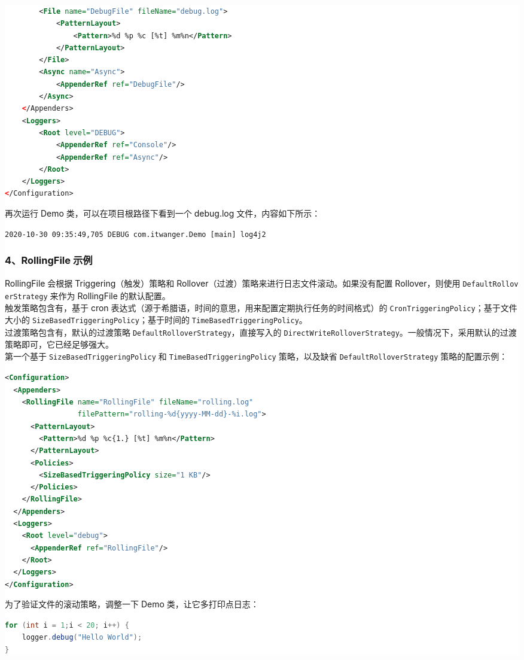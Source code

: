 ```xml
        <File name="DebugFile" fileName="debug.log">
            <PatternLayout>
                <Pattern>%d %p %c [%t] %m%n</Pattern>
            </PatternLayout>
        </File>
        <Async name="Async">
            <AppenderRef ref="DebugFile"/>
        </Async>
    </Appenders>
    <Loggers>
        <Root level="DEBUG">
            <AppenderRef ref="Console"/>
            <AppenderRef ref="Async"/>
        </Root>
    </Loggers>
</Configuration>
```
再次运行 Demo 类，可以在项目根路径下看到一个 debug.log 文件，内容如下所示：
```
2020-10-30 09:35:49,705 DEBUG com.itwanger.Demo [main] log4j2
```
<a name="72Z3R"></a>
### 4、RollingFile 示例
RollingFile 会根据 Triggering（触发）策略和 Rollover（过渡）策略来进行日志文件滚动。如果没有配置 Rollover，则使用 `DefaultRolloverStrategy` 来作为 RollingFile 的默认配置。<br />触发策略包含有，基于 cron 表达式（源于希腊语，时间的意思，用来配置定期执行任务的时间格式）的 `CronTriggeringPolicy`；基于文件大小的 `SizeBasedTriggeringPolicy`；基于时间的 `TimeBasedTriggeringPolicy`。<br />过渡策略包含有，默认的过渡策略 `DefaultRolloverStrategy`，直接写入的 `DirectWriteRolloverStrategy`。一般情况下，采用默认的过渡策略即可，它已经足够强大。<br />第一个基于 `SizeBasedTriggeringPolicy` 和 `TimeBasedTriggeringPolicy` 策略，以及缺省 `DefaultRolloverStrategy` 策略的配置示例：
```xml
<Configuration>
  <Appenders>
    <RollingFile name="RollingFile" fileName="rolling.log"
                 filePattern="rolling-%d{yyyy-MM-dd}-%i.log">
      <PatternLayout>
        <Pattern>%d %p %c{1.} [%t] %m%n</Pattern>
      </PatternLayout>
      <Policies>
        <SizeBasedTriggeringPolicy size="1 KB"/>
      </Policies>
    </RollingFile>
  </Appenders>
  <Loggers>
    <Root level="debug">
      <AppenderRef ref="RollingFile"/>
    </Root>
  </Loggers>
</Configuration>
```
为了验证文件的滚动策略，调整一下 Demo 类，让它多打印点日志：
```java
for (int i = 1;i < 20; i++) {
    logger.debug("Hello World");
}
```